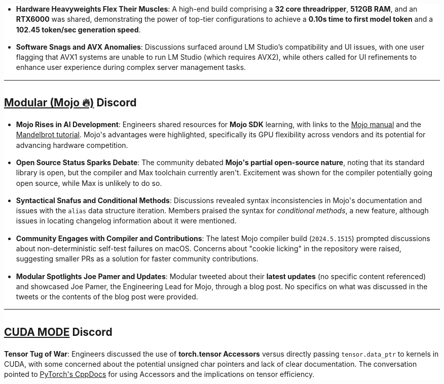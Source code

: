 - **Hardware Heavyweights Flex Their Muscles**: A high-end build comprising a **32 core threadripper**, **512GB RAM**, and an **RTX6000** was shared, demonstrating the power of top-tier configurations to achieve a **0.10s time to first model token** and a **102.45 token/sec generation speed**.

- **Software Snags and AVX Anomalies**: Discussions surfaced around LM Studio’s compatibility and UI issues, with one user flagging that AVX1 systems are unable to run LM Studio (which requires AVX2), while others called for UI refinements to enhance user experience during complex server management tasks.



---



## [Modular (Mojo 🔥)](https://discord.com/channels/1087530497313357884) Discord

- **Mojo Rises in AI Development**: Engineers shared resources for **Mojo SDK** learning, with links to the [Mojo manual](https://docs.modular.com/mojo/manual/get-started/) and the [Mandelbrot tutorial](https://docs.modular.com/mojo/notebooks/Mandelbrot). Mojo's advantages were highlighted, specifically its GPU flexibility across vendors and its potential for advancing hardware competition.

- **Open Source Status Sparks Debate**: The community debated **Mojo's partial open-source nature**, noting that its standard library is open, but the compiler and Max toolchain currently aren't. Excitement was shown for the compiler potentially going open source, while Max is unlikely to do so.

- **Syntactical Snafus and Conditional Methods**: Discussions revealed syntax inconsistencies in Mojo's documentation and issues with the `alias` data structure iteration. Members praised the syntax for *conditional methods*, a new feature, although issues in locating changelog information about it were mentioned.

- **Community Engages with Compiler and Contributions**: The latest Mojo compiler build (`2024.5.1515`) prompted discussions about non-deterministic self-test failures on macOS. Concerns about "cookie licking" in the repository were raised, suggesting smaller PRs as a solution for faster community contributions.

- **Modular Spotlights Joe Pamer and Updates**: Modular tweeted about their **latest updates** (no specific content referenced) and showcased Joe Pamer, the Engineering Lead for Mojo, through a blog post. No specifics on what was discussed in the tweets or the contents of the blog post were provided.



---



## [CUDA MODE](https://discord.com/channels/1189498204333543425) Discord

**Tensor Tug of War**: Engineers discussed the use of **torch.tensor Accessors** versus directly passing `tensor.data_ptr` to kernels in CUDA, with some concerned about the potential unsigned char pointers and lack of clear documentation. The conversation pointed to [PyTorch's CppDocs](https://pytorch.org/cppdocs/notes/tensor_basics.html) for using Accessors and the implications on tensor efficiency.

